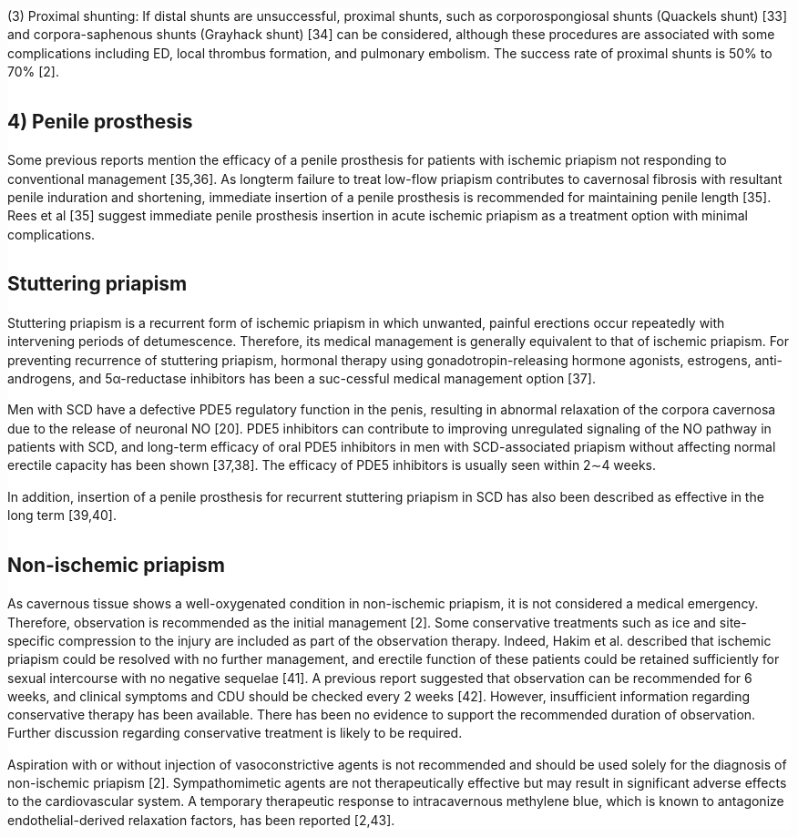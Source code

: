 (3) Proximal shunting: If distal shunts are unsuccessful, proximal shunts, such as corporospongiosal shunts (Quackels shunt) [33] and corpora-saphenous shunts (Grayhack shunt) [34] can be considered, although these procedures are associated with some complications including ED, local thrombus formation, and pulmonary embolism. The success rate of proximal shunts is 50% to 70% [2].


## 4) Penile prosthesis

Some previous reports mention the efficacy of a penile prosthesis for patients with ischemic priapism not responding to conventional management [35,36]. As longterm failure to treat low-flow priapism contributes to cavernosal fibrosis with resultant penile induration and shortening, immediate insertion of a penile prosthesis is recommended for maintaining penile length [35]. Rees et al [35] suggest immediate penile prosthesis insertion in acute ischemic priapism as a treatment option with minimal complications.


## Stuttering priapism

Stuttering priapism is a recurrent form of ischemic priapism in which unwanted, painful erections occur repeatedly with intervening periods of detumescence. Therefore, its medical management is generally equivalent to that of ischemic priapism. For preventing recurrence of stuttering priapism, hormonal therapy using gonadotropin-releasing hormone agonists, estrogens, anti-androgens, and 5α-reductase inhibitors has been a suc-cessful medical management option [37].

Men with SCD have a defective PDE5 regulatory function in the penis, resulting in abnormal relaxation of the corpora cavernosa due to the release of neuronal NO [20]. PDE5 inhibitors can contribute to improving unregulated signaling of the NO pathway in patients with SCD, and long-term efficacy of oral PDE5 inhibitors in men with SCD-associated priapism without affecting normal erectile capacity has been shown [37,38]. The efficacy of PDE5 inhibitors is usually seen within 2∼4 weeks.

In addition, insertion of a penile prosthesis for recurrent stuttering priapism in SCD has also been described as effective in the long term [39,40].


## Non-ischemic priapism

As cavernous tissue shows a well-oxygenated condition in non-ischemic priapism, it is not considered a medical emergency. Therefore, observation is recommended as the initial management [2]. Some conservative treatments such as ice and site-specific compression to the injury are included as part of the observation therapy. Indeed, Hakim et al. described that ischemic priapism could be resolved with no further management, and erectile function of these patients could be retained sufficiently for sexual intercourse with no negative sequelae [41]. A previous report suggested that observation can be recommended for 6 weeks, and clinical symptoms and CDU should be checked every 2 weeks [42]. However, insufficient information regarding conservative therapy has been available. There has been no evidence to support the recommended duration of observation. Further discussion regarding conservative treatment is likely to be required.

Aspiration with or without injection of vasoconstrictive agents is not recommended and should be used solely for the diagnosis of non-ischemic priapism [2]. Sympathomimetic agents are not therapeutically effective but may result in significant adverse effects to the cardiovascular system. A temporary therapeutic response to intracavernous methylene blue, which is known to antagonize endothelial-derived relaxation factors, has been reported [2,43].

